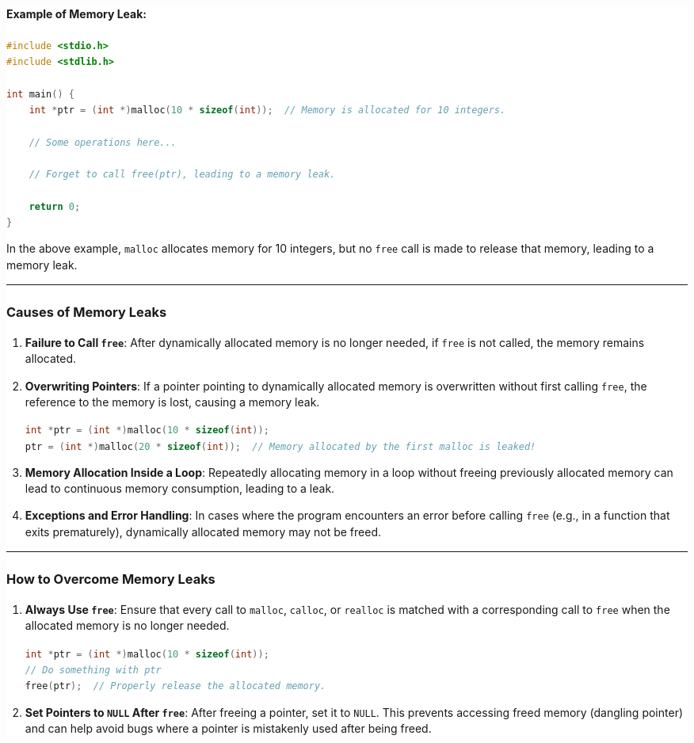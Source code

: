 #### **Example of Memory Leak**:
```c
#include <stdio.h>
#include <stdlib.h>

int main() {
    int *ptr = (int *)malloc(10 * sizeof(int));  // Memory is allocated for 10 integers.
    
    // Some operations here...

    // Forget to call free(ptr), leading to a memory leak.

    return 0;
}
```

In the above example, `malloc` allocates memory for 10 integers, but no `free` call is made to release that memory, leading to a memory leak.

---

### **Causes of Memory Leaks**

1. **Failure to Call `free`**: After dynamically allocated memory is no longer needed, if `free` is not called, the memory remains allocated.
   
2. **Overwriting Pointers**: If a pointer pointing to dynamically allocated memory is overwritten without first calling `free`, the reference to the memory is lost, causing a memory leak.

   ```c
   int *ptr = (int *)malloc(10 * sizeof(int));
   ptr = (int *)malloc(20 * sizeof(int));  // Memory allocated by the first malloc is leaked!
   ```

3. **Memory Allocation Inside a Loop**: Repeatedly allocating memory in a loop without freeing previously allocated memory can lead to continuous memory consumption, leading to a leak.

4. **Exceptions and Error Handling**: In cases where the program encounters an error before calling `free` (e.g., in a function that exits prematurely), dynamically allocated memory may not be freed.

---

### **How to Overcome Memory Leaks**

1. **Always Use `free`**: Ensure that every call to `malloc`, `calloc`, or `realloc` is matched with a corresponding call to `free` when the allocated memory is no longer needed.
   
   ```c
   int *ptr = (int *)malloc(10 * sizeof(int));
   // Do something with ptr
   free(ptr);  // Properly release the allocated memory.
   ```

2. **Set Pointers to `NULL` After `free`**: After freeing a pointer, set it to `NULL`. This prevents accessing freed memory (dangling pointer) and can help avoid bugs where a pointer is mistakenly used after being freed.
   